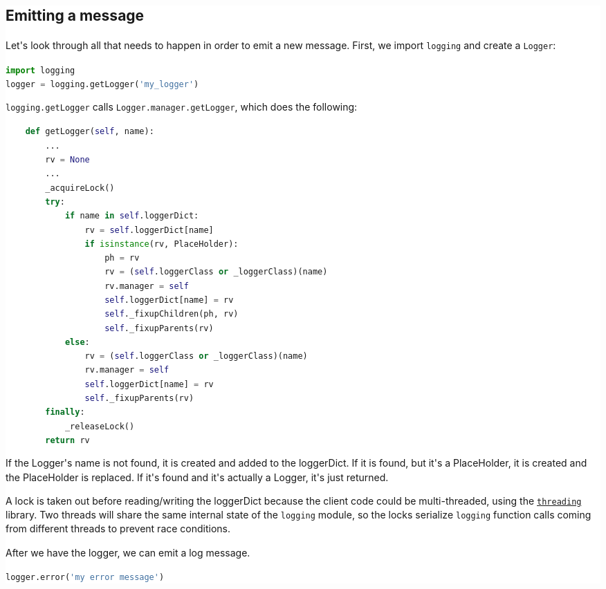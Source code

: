 ## Emitting a message

Let's look through all that needs to happen in order to emit a new message.
First, we import `logging` and create a `Logger`:

```python
import logging
logger = logging.getLogger('my_logger')
```

`logging.getLogger` calls `Logger.manager.getLogger`, which does the following:

```python
    def getLogger(self, name):
        ...
        rv = None
        ...
        _acquireLock()
        try:
            if name in self.loggerDict:
                rv = self.loggerDict[name]
                if isinstance(rv, PlaceHolder):
                    ph = rv
                    rv = (self.loggerClass or _loggerClass)(name)
                    rv.manager = self
                    self.loggerDict[name] = rv
                    self._fixupChildren(ph, rv)
                    self._fixupParents(rv)
            else:
                rv = (self.loggerClass or _loggerClass)(name)
                rv.manager = self
                self.loggerDict[name] = rv
                self._fixupParents(rv)
        finally:
            _releaseLock()
        return rv
```

If the Logger's name is not found, it is created and added to the loggerDict.
If it is found, but it's a PlaceHolder, it is created and the PlaceHolder is
replaced. If it's found and it's actually a Logger, it's just returned.

A lock is taken out before reading/writing the loggerDict because the client
code could be multi-threaded, using the
[`threading`](https://docs.python.org/3/library/threading.html) library. Two
threads will share the same internal state of the `logging` module, so the
locks serialize `logging` function calls coming from different threads to
prevent race conditions.

After we have the logger, we can emit a log message.

```python
logger.error('my error message')
```
